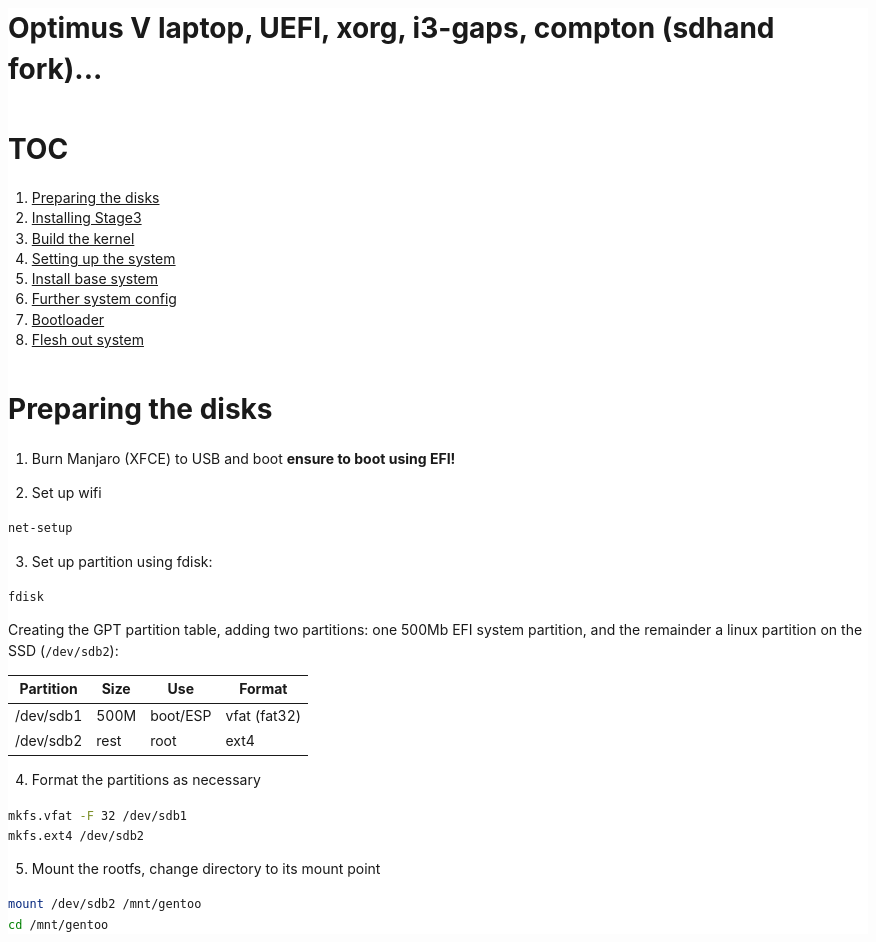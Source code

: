 # Optimus V laptop, UEFI, xorg, i3-gaps, compton (sdhand fork)...

# TOC
1. [Preparing the disks](#preparing-the-disks)
2. [Installing Stage3](#installing-stage3)
3. [Build the kernel](#build-the-kernel)
4. [Setting up the system](setting-up-the-system)
5. [Install base system](#install-base-system)
6. [Further system config](#further-system-config)
7. [Bootloader](#bootloader)
8. [Flesh out system](#flesh-out-system)

# Preparing the disks

1. Burn Manjaro (XFCE) to USB and boot **ensure to boot using EFI!**

2. Set up wifi

```bash
net-setup
```

3. Set up partition using fdisk:

```bash
fdisk
```

Creating the GPT partition table, adding two partitions: one 500Mb EFI system
partition, and the remainder a linux partition on the SSD (`/dev/sdb2`):

| Partition | Size | Use      | Format       |
|-----------|------|----------|--------------|
| /dev/sdb1 | 500M | boot/ESP | vfat (fat32) |
| /dev/sdb2 | rest | root     | ext4         |


4. Format the partitions as necessary

```bash
mkfs.vfat -F 32 /dev/sdb1
mkfs.ext4 /dev/sdb2
```

5. Mount the rootfs, change directory to its mount point

```bash
mount /dev/sdb2 /mnt/gentoo
cd /mnt/gentoo
```


